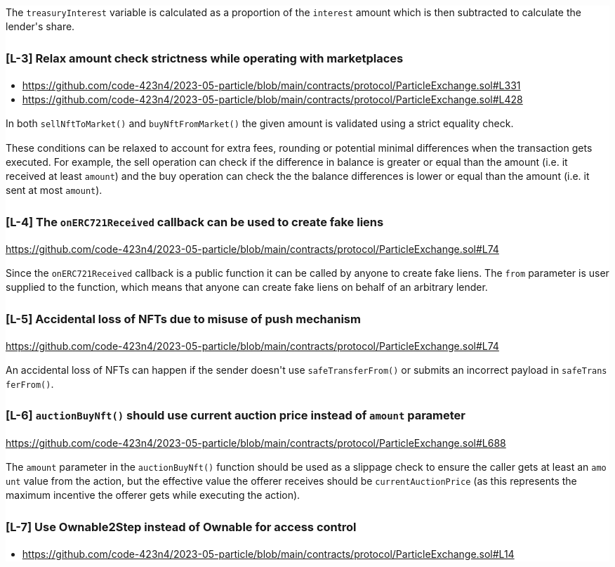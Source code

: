 The `treasuryInterest` variable is calculated as a proportion of the `interest` amount which is then subtracted to calculate the lender's share.

### <a name="L-3"></a>[L-3] Relax amount check strictness while operating with marketplaces

- https://github.com/code-423n4/2023-05-particle/blob/main/contracts/protocol/ParticleExchange.sol#L331
- https://github.com/code-423n4/2023-05-particle/blob/main/contracts/protocol/ParticleExchange.sol#L428

In both `sellNftToMarket()` and `buyNftFromMarket()` the given amount is validated using a strict equality check.

These conditions can be relaxed to account for extra fees, rounding or potential minimal differences when the transaction gets executed. For example, the sell operation can check if the difference in balance is greater or equal than the amount (i.e. it received at least `amount`) and the buy operation can check the the balance differences is lower or equal than the amount (i.e. it sent at most `amount`).

### <a name="L-4"></a>[L-4] The `onERC721Received` callback can be used to create fake liens

https://github.com/code-423n4/2023-05-particle/blob/main/contracts/protocol/ParticleExchange.sol#L74

Since the `onERC721Received` callback is a public function it can be called by anyone to create fake liens. The `from` parameter is user supplied to the function, which means that anyone can create fake liens on behalf of an arbitrary lender.

### <a name="L-5"></a>[L-5] Accidental loss of NFTs due to misuse of push mechanism

https://github.com/code-423n4/2023-05-particle/blob/main/contracts/protocol/ParticleExchange.sol#L74

An accidental loss of NFTs can happen if the sender doesn't use `safeTransferFrom()` or submits an incorrect payload in `safeTransferFrom()`.

### <a name="L-6"></a>[L-6] `auctionBuyNft()` should use current auction price instead of `amount` parameter

https://github.com/code-423n4/2023-05-particle/blob/main/contracts/protocol/ParticleExchange.sol#L688

The `amount` parameter in the `auctionBuyNft()` function should be used as a slippage check to ensure the caller gets at least an `amount` value from the action, but the effective value the offerer receives should be `currentAuctionPrice` (as this represents the maximum incentive the offerer gets while executing the action).

### <a name="L-7"></a>[L-7] Use Ownable2Step instead of Ownable for access control

- https://github.com/code-423n4/2023-05-particle/blob/main/contracts/protocol/ParticleExchange.sol#L14
